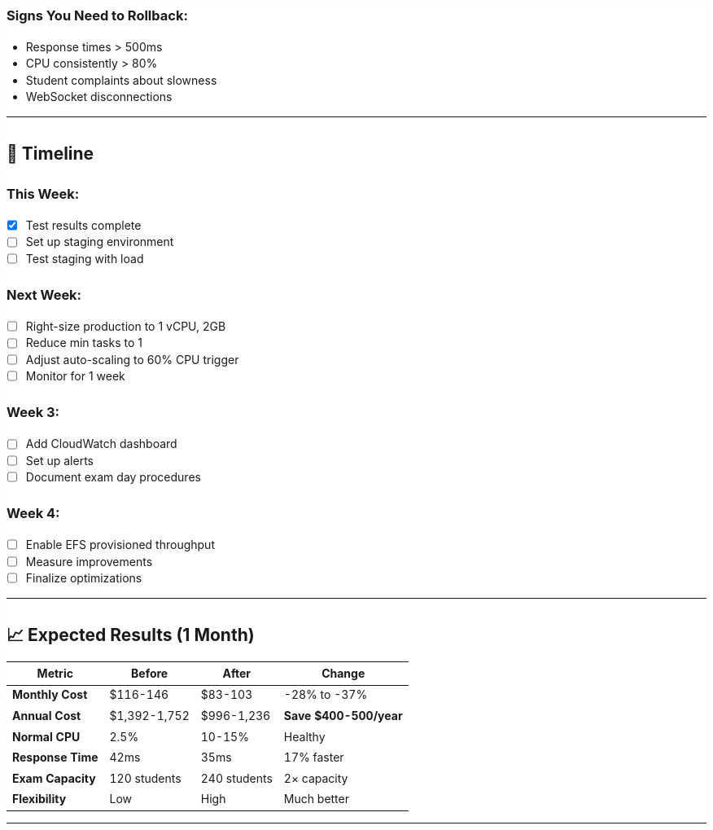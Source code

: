### Signs You Need to Rollback:
- Response times > 500ms
- CPU consistently > 80%
- Student complaints about slowness
- WebSocket disconnections

---

## 🎯 Timeline

### This Week:
- [x] Test results complete
- [ ] Set up staging environment
- [ ] Test staging with load

### Next Week:
- [ ] Right-size production to 1 vCPU, 2GB
- [ ] Reduce min tasks to 1
- [ ] Adjust auto-scaling to 60% CPU trigger
- [ ] Monitor for 1 week

### Week 3:
- [ ] Add CloudWatch dashboard
- [ ] Set up alerts
- [ ] Document exam day procedures

### Week 4:
- [ ] Enable EFS provisioned throughput
- [ ] Measure improvements
- [ ] Finalize optimizations

---

## 📈 Expected Results (1 Month)

| Metric | Before | After | Change |
|--------|--------|-------|--------|
| **Monthly Cost** | $116-146 | $83-103 | -28% to -37% |
| **Annual Cost** | $1,392-1,752 | $996-1,236 | **Save $400-500/year** |
| **Normal CPU** | 2.5% | 10-15% | Healthy |
| **Response Time** | 42ms | 35ms | 17% faster |
| **Exam Capacity** | 120 students | 240 students | 2× capacity |
| **Flexibility** | Low | High | Much better |

---
